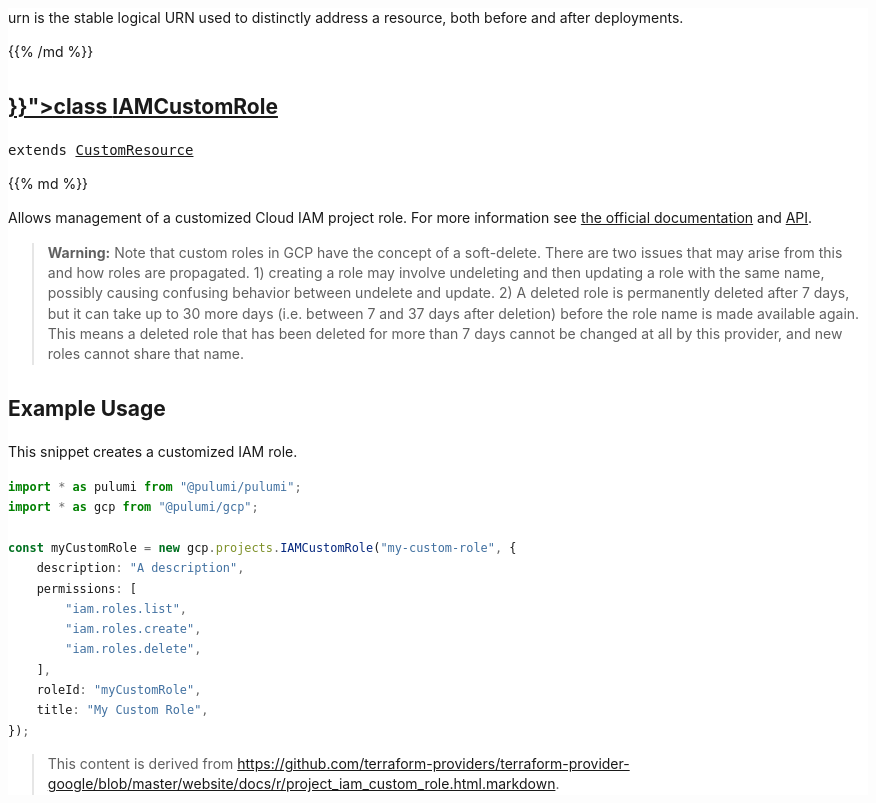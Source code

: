 urn is the stable logical URN used to distinctly address a resource, both before and after
deployments.

{{% /md %}}
</div>
</div>
<h2 class="pdoc-module-header" id="IAMCustomRole">
<a class="pdoc-member-name" href="{{< pkg-url pkg="gcp" path="projects/iAMCustomRole.ts#L42" >}}">class <b>IAMCustomRole</b></a>
</h2>
<div class="pdoc-module-contents">
<pre class="highlight"><span class='kd'>extends</span> <a href='/docs/reference/pkg/nodejs/pulumi/pulumi/#CustomResource'>CustomResource</a></pre>
{{% md %}}

Allows management of a customized Cloud IAM project role. For more information see
[the official documentation](https://cloud.google.com/iam/docs/understanding-custom-roles)
and
[API](https://cloud.google.com/iam/reference/rest/v1/projects.roles).

> **Warning:** Note that custom roles in GCP have the concept of a soft-delete. There are two issues that may arise
 from this and how roles are propagated. 1) creating a role may involve undeleting and then updating a role with the
 same name, possibly causing confusing behavior between undelete and update. 2) A deleted role is permanently deleted
 after 7 days, but it can take up to 30 more days (i.e. between 7 and 37 days after deletion) before the role name is
 made available again. This means a deleted role that has been deleted for more than 7 days cannot be changed at all
 by this provider, and new roles cannot share that name.

## Example Usage

This snippet creates a customized IAM role.

```typescript
import * as pulumi from "@pulumi/pulumi";
import * as gcp from "@pulumi/gcp";

const myCustomRole = new gcp.projects.IAMCustomRole("my-custom-role", {
    description: "A description",
    permissions: [
        "iam.roles.list",
        "iam.roles.create",
        "iam.roles.delete",
    ],
    roleId: "myCustomRole",
    title: "My Custom Role",
});
```

> This content is derived from https://github.com/terraform-providers/terraform-provider-google/blob/master/website/docs/r/project_iam_custom_role.html.markdown.
